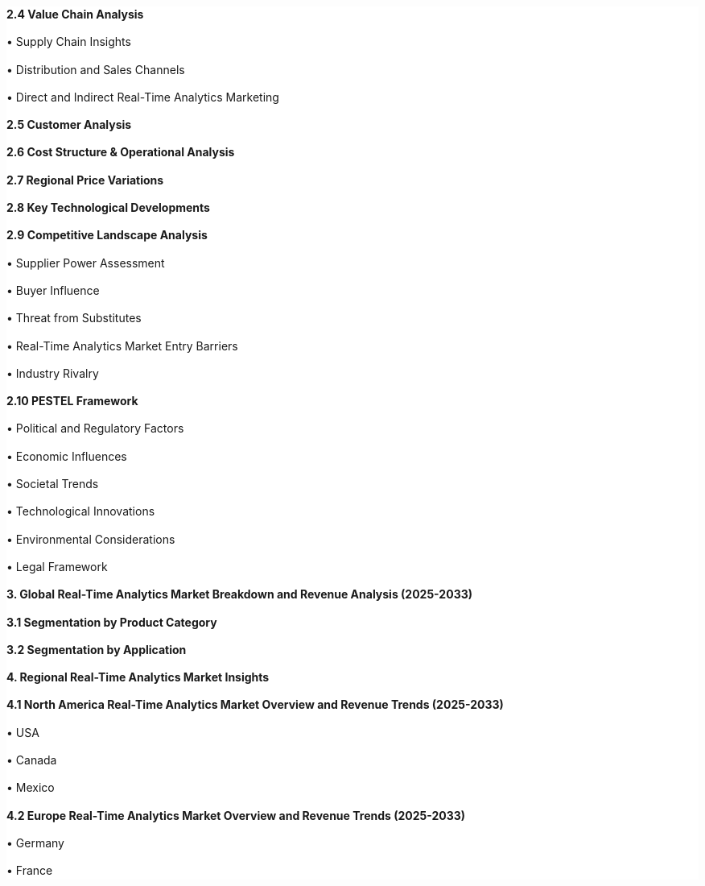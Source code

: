 <strong>2.4 Value Chain Analysis</strong>

• Supply Chain Insights

• Distribution and Sales Channels

• Direct and Indirect Real-Time Analytics Marketing

<strong>2.5 Customer Analysis</strong>

<strong>2.6 Cost Structure & Operational Analysis</strong>

<strong>2.7 Regional Price Variations</strong>

<strong>2.8 Key Technological Developments</strong>

<strong>2.9 Competitive Landscape Analysis</strong>

• Supplier Power Assessment

• Buyer Influence

• Threat from Substitutes

• Real-Time Analytics Market Entry Barriers

• Industry Rivalry

<strong>2.10 PESTEL Framework</strong>

• Political and Regulatory Factors

• Economic Influences

• Societal Trends

• Technological Innovations

• Environmental Considerations

• Legal Framework

<strong>3. Global Real-Time Analytics Market Breakdown and Revenue Analysis (2025-2033)</strong>

<strong>3.1 Segmentation by Product Category</strong>

<strong>3.2 Segmentation by Application</strong>

<strong>4. Regional Real-Time Analytics Market Insights</strong>

<strong>4.1 North America Real-Time Analytics Market Overview and Revenue Trends (2025-2033)</strong>

• USA

• Canada

• Mexico

<strong>4.2 Europe Real-Time Analytics Market Overview and Revenue Trends (2025-2033)</strong>

• Germany

• France
